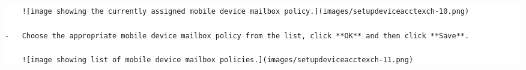         ![image showing the currently assigned mobile device mailbox policy.](images/setupdeviceacctexch-10.png)

    -   Choose the appropriate mobile device mailbox policy from the list, click **OK** and then click **Save**.

        ![image showing list of mobile device mailbox policies.](images/setupdeviceacctexch-11.png)
